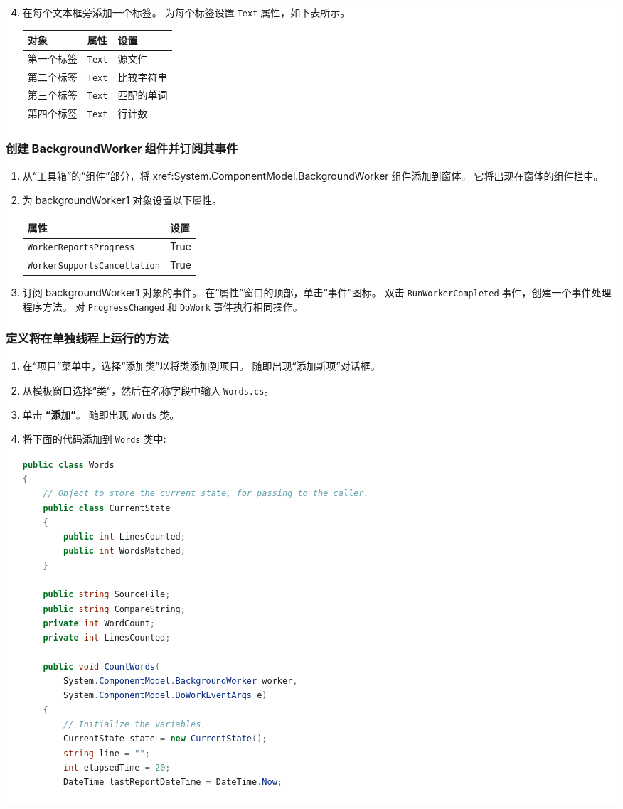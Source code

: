 4.  在每个文本框旁添加一个标签。 为每个标签设置 `Text` 属性，如下表所示。  
  
    |对象|属性|设置|  
    |------------|--------------|-------------|  
    |第一个标签|`Text`|源文件|  
    |第二个标签|`Text`|比较字符串|  
    |第三个标签|`Text`|匹配的单词|  
    |第四个标签|`Text`|行计数|  
  
### <a name="to-create-a-backgroundworker-component-and-subscribe-to-its-events"></a>创建 BackgroundWorker 组件并订阅其事件  
  
1.  从“工具箱”的“组件”部分，将 <xref:System.ComponentModel.BackgroundWorker> 组件添加到窗体。 它将出现在窗体的组件栏中。  
  
2.  为 backgroundWorker1 对象设置以下属性。  
  
    |属性|设置|  
    |--------------|-------------|  
    |`WorkerReportsProgress`|True|  
    |`WorkerSupportsCancellation`|True|  
  
3.  订阅 backgroundWorker1 对象的事件。 在“属性”窗口的顶部，单击“事件”图标。 双击 `RunWorkerCompleted` 事件，创建一个事件处理程序方法。 对 `ProgressChanged` 和 `DoWork` 事件执行相同操作。  
  
### <a name="to-define-the-method-that-will-run-on-a-separate-thread"></a>定义将在单独线程上运行的方法  
  
1.  在“项目”菜单中，选择“添加类”以将类添加到项目。 随即出现“添加新项”对话框。  
  
2.  从模板窗口选择“类”，然后在名称字段中输入 `Words.cs`。  
  
3.  单击 **“添加”**。 随即出现 `Words` 类。  
  
4.  将下面的代码添加到 `Words` 类中:  
  
    ```csharp  
    public class Words  
    {  
        // Object to store the current state, for passing to the caller.  
        public class CurrentState  
        {  
            public int LinesCounted;  
            public int WordsMatched;  
        }  
  
        public string SourceFile;  
        public string CompareString;  
        private int WordCount;  
        private int LinesCounted;  
  
        public void CountWords(  
            System.ComponentModel.BackgroundWorker worker,  
            System.ComponentModel.DoWorkEventArgs e)  
        {  
            // Initialize the variables.  
            CurrentState state = new CurrentState();  
            string line = "";  
            int elapsedTime = 20;  
            DateTime lastReportDateTime = DateTime.Now;  
  